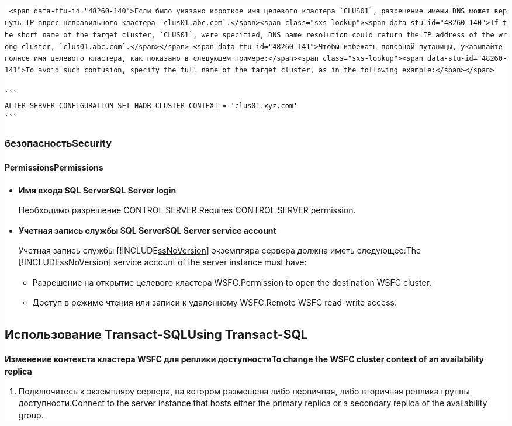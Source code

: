      <span data-ttu-id="48260-140">Если было указано короткое имя целевого кластера `CLUS01`, разрешение имени DNS может вернуть IP-адрес неправильного кластера `clus01.abc.com`.</span><span class="sxs-lookup"><span data-stu-id="48260-140">If the short name of the target cluster, `CLUS01`, were specified, DNS name resolution could return the IP address of the wrong cluster, `clus01.abc.com`.</span></span> <span data-ttu-id="48260-141">Чтобы избежать подобной путаницы, указывайте полное имя целевого кластера, как показано в следующем примере:</span><span class="sxs-lookup"><span data-stu-id="48260-141">To avoid such confusion, specify the full name of the target cluster, as in the following example:</span></span>  
  
    ```  
    ALTER SERVER CONFIGURATION SET HADR CLUSTER CONTEXT = 'clus01.xyz.com'  
    ```  
  
###  <a name="security"></a><a name="Security"></a> <span data-ttu-id="48260-142">безопасность</span><span class="sxs-lookup"><span data-stu-id="48260-142">Security</span></span>  
  
####  <a name="permissions"></a><a name="Permissions"></a> <span data-ttu-id="48260-143">Permissions</span><span class="sxs-lookup"><span data-stu-id="48260-143">Permissions</span></span>  
  
-   <span data-ttu-id="48260-144">**Имя входа SQL Server**</span><span class="sxs-lookup"><span data-stu-id="48260-144">**SQL Server login**</span></span>  
  
     <span data-ttu-id="48260-145">Необходимо разрешение CONTROL SERVER.</span><span class="sxs-lookup"><span data-stu-id="48260-145">Requires CONTROL SERVER permission.</span></span>  
  
-   <span data-ttu-id="48260-146">**Учетная запись службы SQL Server**</span><span class="sxs-lookup"><span data-stu-id="48260-146">**SQL Server service account**</span></span>  
  
     <span data-ttu-id="48260-147">Учетная запись службы [!INCLUDE[ssNoVersion](../../../includes/ssnoversion-md.md)] экземпляра сервера должна иметь следующее:</span><span class="sxs-lookup"><span data-stu-id="48260-147">The [!INCLUDE[ssNoVersion](../../../includes/ssnoversion-md.md)] service account of the server instance must have:</span></span>  
  
    -   <span data-ttu-id="48260-148">Разрешение на открытие целевого кластера WSFC.</span><span class="sxs-lookup"><span data-stu-id="48260-148">Permission to open the destination WSFC cluster.</span></span>  
  
    -   <span data-ttu-id="48260-149">Доступ в режиме чтения или записи к удаленному WSFC.</span><span class="sxs-lookup"><span data-stu-id="48260-149">Remote WSFC read-write access.</span></span>  
  
 
  
##  <a name="using-transact-sql"></a><a name="TsqlProcedure"></a> <span data-ttu-id="48260-150">Использование Transact-SQL</span><span class="sxs-lookup"><span data-stu-id="48260-150">Using Transact-SQL</span></span>  
 <span data-ttu-id="48260-151">**Изменение контекста кластера WSFC для реплики доступности**</span><span class="sxs-lookup"><span data-stu-id="48260-151">**To change the WSFC cluster context of an availability replica**</span></span>  
  
1.  <span data-ttu-id="48260-152">Подключитесь к экземпляру сервера, на котором размещена либо первичная, либо вторичная реплика группы доступности.</span><span class="sxs-lookup"><span data-stu-id="48260-152">Connect to the server instance that hosts either the primary replica or a secondary replica of the availability group.</span></span>  
  